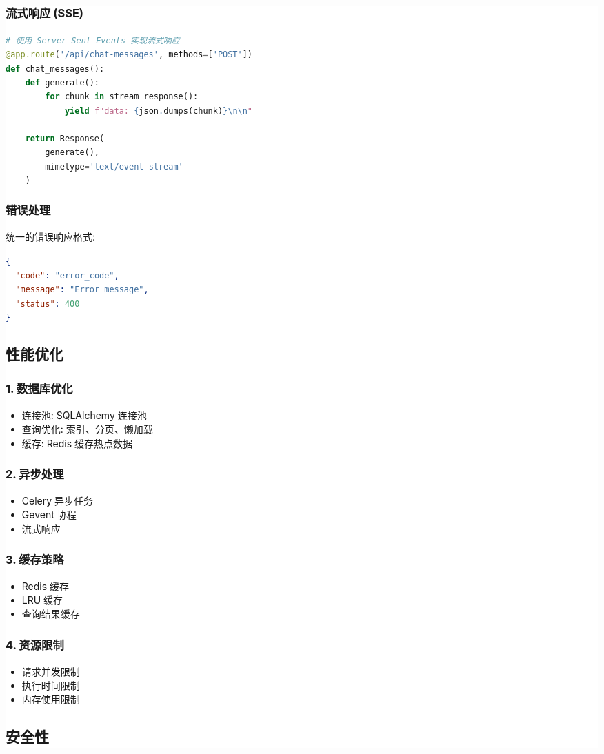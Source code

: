 ### 流式响应 (SSE)

```python
# 使用 Server-Sent Events 实现流式响应
@app.route('/api/chat-messages', methods=['POST'])
def chat_messages():
    def generate():
        for chunk in stream_response():
            yield f"data: {json.dumps(chunk)}\n\n"
    
    return Response(
        generate(),
        mimetype='text/event-stream'
    )
```

### 错误处理

统一的错误响应格式:
```json
{
  "code": "error_code",
  "message": "Error message",
  "status": 400
}
```

## 性能优化

### 1. 数据库优化
- 连接池: SQLAlchemy 连接池
- 查询优化: 索引、分页、懒加载
- 缓存: Redis 缓存热点数据

### 2. 异步处理
- Celery 异步任务
- Gevent 协程
- 流式响应

### 3. 缓存策略
- Redis 缓存
- LRU 缓存
- 查询结果缓存

### 4. 资源限制
- 请求并发限制
- 执行时间限制
- 内存使用限制

## 安全性

